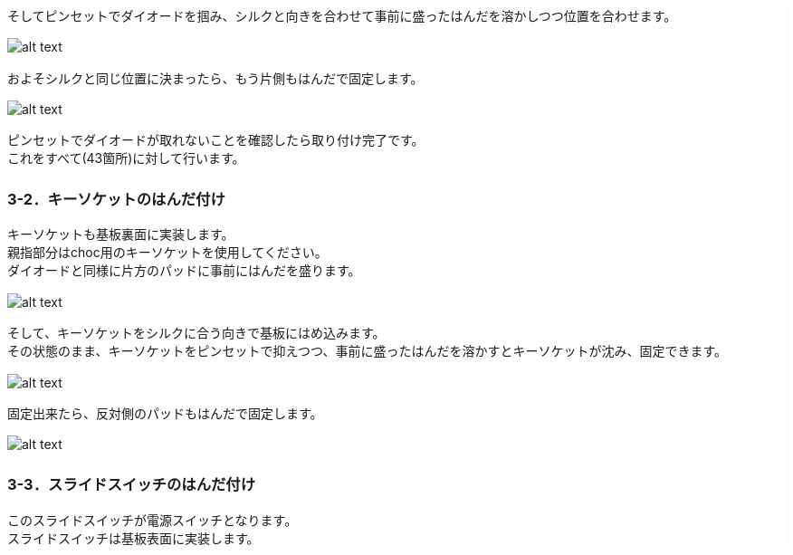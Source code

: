 そしてピンセットでダイオードを掴み、シルクと向きを合わせて事前に盛ったはんだを溶かしつつ位置を合わせます。 

 ![alt text](../img/diode_2.JPG)

およそシルクと同じ位置に決まったら、もう片側もはんだで固定します。

![alt text](../img/diode_3.JPG)

ピンセットでダイオードが取れないことを確認したら取り付け完了です。  
これをすべて(43箇所)に対して行います。

<a id="anchor32"></a>  

### 3-2．キーソケットのはんだ付け  
キーソケットも基板裏面に実装します。  
親指部分はchoc用のキーソケットを使用してください。  
ダイオードと同様に片方のパッドに事前にはんだを盛ります。  

![alt text](../img/socket_1.JPG)

そして、キーソケットをシルクに合う向きで基板にはめ込みます。  
その状態のまま、キーソケットをピンセットで抑えつつ、事前に盛ったはんだを溶かすとキーソケットが沈み、固定できます。  

![alt text](../img/socket_2.JPG)

固定出来たら、反対側のパッドもはんだで固定します。  

![alt text](../img/socket_3.JPG)



<a id="anchor33"></a>  

### 3-3．スライドスイッチのはんだ付け  
このスライドスイッチが電源スイッチとなります。  
スライドスイッチは基板表面に実装します。  

